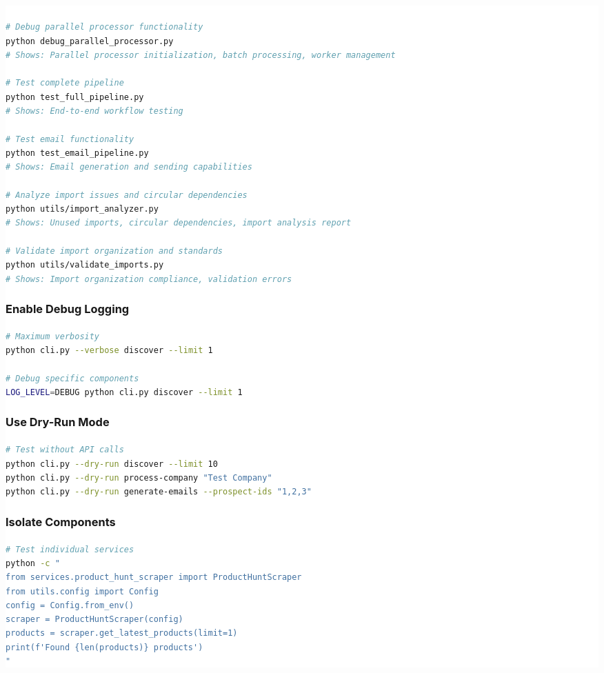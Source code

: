 ```bash

# Debug parallel processor functionality
python debug_parallel_processor.py
# Shows: Parallel processor initialization, batch processing, worker management

# Test complete pipeline
python test_full_pipeline.py
# Shows: End-to-end workflow testing

# Test email functionality
python test_email_pipeline.py
# Shows: Email generation and sending capabilities

# Analyze import issues and circular dependencies
python utils/import_analyzer.py
# Shows: Unused imports, circular dependencies, import analysis report

# Validate import organization and standards
python utils/validate_imports.py
# Shows: Import organization compliance, validation errors
```

### Enable Debug Logging

```bash
# Maximum verbosity
python cli.py --verbose discover --limit 1

# Debug specific components
LOG_LEVEL=DEBUG python cli.py discover --limit 1
```

### Use Dry-Run Mode

```bash
# Test without API calls
python cli.py --dry-run discover --limit 10
python cli.py --dry-run process-company "Test Company"
python cli.py --dry-run generate-emails --prospect-ids "1,2,3"
```

### Isolate Components

```bash
# Test individual services
python -c "
from services.product_hunt_scraper import ProductHuntScraper
from utils.config import Config
config = Config.from_env()
scraper = ProductHuntScraper(config)
products = scraper.get_latest_products(limit=1)
print(f'Found {len(products)} products')
"
```
